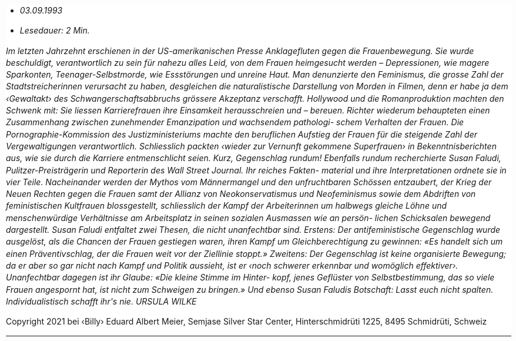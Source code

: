   - _03.09.1993_

  - _Lesedauer: 2 Min._

_Im letzten Jahrzehnt erschienen in der US-amerikanischen Presse Anklagefluten gegen die Frauenbewegung. Sie wurde_
_beschuldigt, verantwortlich zu sein für nahezu alles Leid, von dem Frauen heimgesucht werden – Depressionen, wie magere_
_Sparkonten, Teenager-Selbstmorde, wie Essstörungen und unreine Haut. Man denunzierte den Feminismus, die grosse Zahl_
_der Stadtstreicherinnen verursacht zu haben, desgleichen die naturalistische Darstellung von Morden in Filmen, denn er habe_
_ja dem ‹Gewaltakt› des Schwangerschaftsabbruchs grössere Akzeptanz verschafft. Hollywood und die Romanproduktion_
_machten den Schwenk mit: Sie liessen Karrierefrauen ihre Einsamkeit herausschreien und – bereuen._
_Richter wiederum behaupteten einen Zusammenhang zwischen zunehmender Emanzipation und wachsendem pathologi-_
_schem Verhalten der Frauen. Die Pornographie-Kommission des Justizministeriums machte den beruflichen Aufstieg der_
_Frauen für die steigende Zahl der Vergewaltigungen verantwortlich. Schliesslich packten ‹wieder zur Vernunft gekommene_
_Superfrauen› in Bekenntnisberichten aus, wie sie durch die Karriere entmenschlicht seien. Kurz, Gegenschlag rundum!_
_Ebenfalls rundum recherchierte Susan Faludi, Pulitzer-Preisträgerin und Reporterin des Wall Street Journal. Ihr reiches Fakten-_
_material und ihre Interpretationen ordnete sie in vier Teile. Nacheinander werden der Mythos vom Männermangel und den_
_unfruchtbaren Schössen entzaubert, der Krieg der Neuen Rechten gegen die Frauen samt der Allianz von Neokonservatismus_
_und Neofeminismus sowie dem Abdriften von feministischen Kultfrauen blossgestellt, schliesslich der Kampf der Arbeiterinnen_
_um halbwegs gleiche Löhne und menschenwürdige Verhältnisse am Arbeitsplatz in seinen sozialen Ausmassen wie an persön-_
_lichen Schicksalen bewegend dargestellt._
_Susan Faludi entfaltet zwei Thesen, die nicht unanfechtbar sind. Erstens: Der antifeministische Gegenschlag wurde ausgelöst,_
_als die Chancen der Frauen gestiegen waren, ihren Kampf um Gleichberechtigung zu gewinnen: «Es handelt sich um einen_
_Präventivschlag, der die Frauen weit vor der Ziellinie stoppt.»_
_Zweitens: Der Gegenschlag ist keine organisierte Bewegung; da er aber so gar nicht nach Kampf und Politik aussieht, ist er_
_‹noch schwerer erkennbar und womöglich effektiver›. Unanfechtbar dagegen ist ihr Glaube: «Die kleine Stimme im Hinter-_
_kopf, jenes Geflüster von Selbstbestimmung, das so viele Frauen angespornt hat, ist nicht zum Schweigen zu bringen.» Und_
_ebenso Susan Faludis Botschaft: Lasst euch nicht spalten. Individualistisch schafft ihr's nie. URSULA WILKE_

Copyright 2021 bei ‹Billy› Eduard Albert Meier, Semjase Silver Star Center, Hinterschmidrüti 1225, 8495 Schmidrüti, Schweiz


-----

